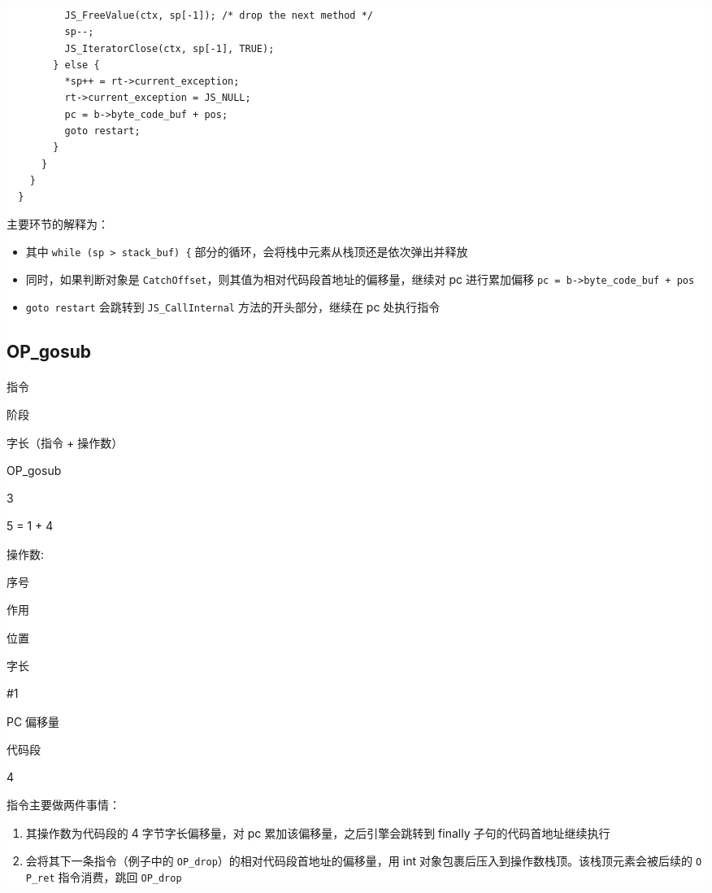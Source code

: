               JS_FreeValue(ctx, sp[-1]); /* drop the next method */
              sp--;
              JS_IteratorClose(ctx, sp[-1], TRUE);
            } else {
              *sp++ = rt->current_exception;
              rt->current_exception = JS_NULL;
              pc = b->byte_code_buf + pos;
              goto restart;
            }
          }
        }
      }
    

主要环节的解释为：

*   其中 `while (sp > stack_buf) {` 部分的循环，会将栈中元素从栈顶还是依次弹出并释放
    
*   同时，如果判断对象是 `CatchOffset`，则其值为相对代码段首地址的偏移量，继续对 pc 进行累加偏移 `pc = b->byte_code_buf + pos`
    
*   `goto restart` 会跳转到 `JS_CallInternal` 方法的开头部分，继续在 pc 处执行指令
    

OP\_gosub
---------

指令

阶段

字长（指令 + 操作数）

OP\_gosub

3

5 = 1 + 4

操作数:

序号

作用

位置

字长

#1

PC 偏移量

代码段

4

指令主要做两件事情：

1.  其操作数为代码段的 4 字节字长偏移量，对 pc 累加该偏移量，之后引擎会跳转到 finally 子句的代码首地址继续执行
    
2.  会将其下一条指令（例子中的 `OP_drop`）的相对代码段首地址的偏移量，用 int 对象包裹后压入到操作数栈顶。该栈顶元素会被后续的 `OP_ret` 指令消费，跳回 `OP_drop`
    
